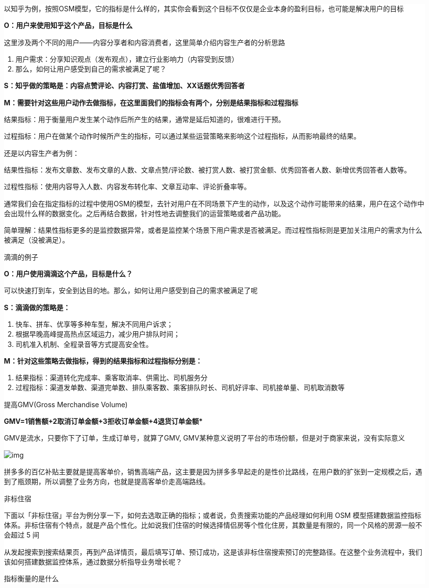 以知乎为例，按照OSM模型，它的指标是什么样的，其实你会看到这个目标不仅仅是企业本身的盈利目标，也可能是解决用户的目标

**O：用户来使用知乎这个产品，目标是什么**

这里涉及两个不同的用户——内容分享者和内容消费者，这里简单介绍内容生产者的分析思路

1. 用户需求：分享知识观点（发布观点），建立行业影响力（内容受到反馈）
2. 那么，如何让用户感受到自己的需求被满足了呢？

**S：知乎做的策略是：内容点赞评论、内容打赏、盐值增加、XX话题优秀回答者**

**M：需要针对这些用户动作去做指标，在这里面我们的指标会有两个，分别是结果指标和过程指标**

结果指标：用于衡量用户发生某个动作后所产生的结果，通常是延后知道的，很难进行干预。

过程指标：用户在做某个动作时候所产生的指标，可以通过某些运营策略来影响这个过程指标，从而影响最终的结果。

还是以内容生产者为例：

结果性指标：发布文章数、发布文章的人数、文章点赞/评论数、被打赏人数、被打赏金额、优秀回答者人数、新增优秀回答者人数等。

过程性指标：使用内容导入人数、内容发布转化率、文章互动率、评论折叠率等。

通常我们会在指定指标的过程中使用OSM的模型，去针对用户在不同场景下产生的动作，以及这个动作可能带来的结果，用户在这个动作中会出现什么样的数据变化。之后再结合数据，针对性地去调整我们的运营策略或者产品功能。

简单理解：结果性指标更多的是监控数据异常，或者是监控某个场景下用户需求是否被满足。而过程性指标则是更加关注用户的需求为什么被满足（没被满足）。

滴滴的例子

**O：用户使用滴滴这个产品，目标是什么？**

可以快速打到车，安全到达目的地。那么，如何让用户感受到自己的需求被满足了呢

**S：滴滴做的策略是：**

1. 快车、拼车、优享等多种车型，解决不同用户诉求；
2. 根据早晚高峰提高热点区域运力，减少用户排队时间；
3. 司机准入机制、全程录音等方式提高安全性。

**M：针对这些策略去做指标，得到的结果指标和过程指标分别是：**

1. 结果指标：渠道转化完成率、乘客取消率、供需比、司机服务分
2. 过程指标：渠道发单数、渠道完单数、排队乘客数、乘客排队时长、司机好评率、司机接单量、司机取消数等

提高GMV(Gross Merchandise Volume)

**GMV=1销售额+2取消订单金额+3拒收订单金额+4退货订单金额\***

GMV是流水，只要你下了订单，生成订单号，就算了GMV, GMV某种意义说明了平台的市场份额，但是对于商家来说，没有实际意义

![img](https://img-blog.csdnimg.cn/4fb262a8fa164e98bbf972d0c9be6505.png)

拼多多的百亿补贴主要就是提高客单价，销售高端产品，这主要是因为拼多多早起走的是性价比路线，在用户数的扩张到一定规模之后，遇到了瓶颈期，所以调整了业务方向，也就是提高客单价走高端路线。

非标住宿

下面以「非标住宿」平台为例分享一下，如何去选取正确的指标；或者说，负责搜索功能的产品经理如何利用 OSM 模型搭建数据监控指标体系。非标住宿有个特点，就是产品个性化。比如说我们住宿的时候选择情侣房等个性化住房，其数量是有限的，同一个风格的房源一般不会超过 5 间

从发起搜索到搜索结果页，再到产品详情页，最后填写订单、预订成功，这是该非标住宿搜索预订的完整路径。在这整个业务流程中，我们该如何搭建数据监控体系，通过数据分析指导业务增长呢？

指标衡量的是什么
